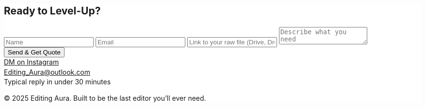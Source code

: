 
<section id="contact">
    <div class="container">
        <h2>Ready to Level-Up?</h2>
        <div class="grid contact-grid">
            <form class="contact-form" action="https://formspree.io/f/YOUR-ID" method="POST">
                <input type="text" name="name" placeholder="Name" required>
                <input type="email" name="email" placeholder="Email" required>
                <input type="url" name="link" placeholder="Link to your raw file (Drive, Dropbox, etc.)">
                <textarea name="message" placeholder="Describe what you need" required></textarea>
                <button type="submit" class="btn btn-primary">Send & Get Quote</button>
            </form>
            <div class="contact-info">
                <div class="contact-item"><i class="fab fa-instagram"></i><a href="https://www.instagram.com/editing_aura_official/" target="_blank">DM on Instagram</a></div>
                <div class="contact-item"><i class="fas fa-envelope"></i><a href="mailto:Editing_Aura@outlook.com">Editing_Aura@outlook.com</a></div>
                <div class="contact-item"><i class="fas fa-clock"></i><span>Typical reply in under 30 minutes</span></div>
            </div>
        </div>
    </div>
</section>


<footer>
    <div class="container">
        <p>&copy; 2025 Editing Aura. Built to be the last editor you’ll ever need.</p>
    </div>
</footer>


<a class="ig-float" href="https://www.instagram.com/editing_aura_official/" target="_blank">
    <i class="fab fa-instagram"></i>
</a>

</body>
</html>
